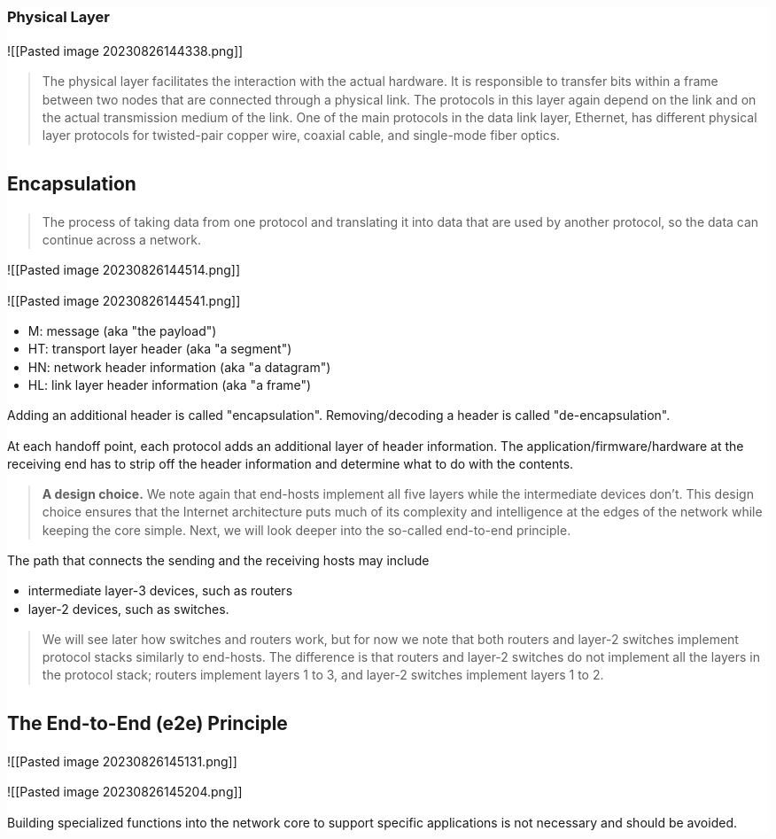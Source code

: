 ### Physical Layer

![[Pasted image 20230826144338.png]]

> The physical layer facilitates the interaction with the actual hardware. It is responsible to transfer bits within a frame between two nodes that are connected through a physical link. The protocols in this layer again depend on the link and on the actual transmission medium of the link. One of the main protocols in the data link layer, Ethernet, has different physical layer protocols for twisted-pair copper wire, coaxial cable, and single-mode fiber optics.

## Encapsulation
> The process of taking data from one protocol and translating it into data that are used by another protocol, so the data can continue across a network.

![[Pasted image 20230826144514.png]]

![[Pasted image 20230826144541.png]]

- M: message (aka "the payload")
- HT: transport layer header (aka "a segment")
- HN: network header information (aka "a datagram")
- HL: link layer header information (aka "a frame")

Adding an additional header is called "encapsulation". Removing/decoding a header is called "de-encapsulation".

At each handoff point, each protocol adds an additional layer of header information. The application/firmware/hardware at the receiving end has to strip off the header information and determine what to do with the contents.

> **A design choice.** We note again that end-hosts implement all five layers while the intermediate devices don’t. This design choice ensures that the Internet architecture puts much of its complexity and intelligence at the edges of the network while keeping the core simple. Next, we will look deeper into the so-called end-to-end principle.

The path that connects the sending and the receiving hosts may include
- intermediate layer-3 devices, such as routers
- layer-2 devices, such as switches.

> We will see later how switches and routers work, but for now we note that both routers and layer-2 switches implement protocol stacks similarly to end-hosts. The difference is that routers and layer-2 switches do not implement all the layers in the protocol stack; routers implement layers 1 to 3, and layer-2 switches implement layers 1 to 2.

## The End-to-End (e2e) Principle

![[Pasted image 20230826145131.png]]

![[Pasted image 20230826145204.png]]

Building specialized functions into the network core to support specific applications is not necessary and should be avoided.
